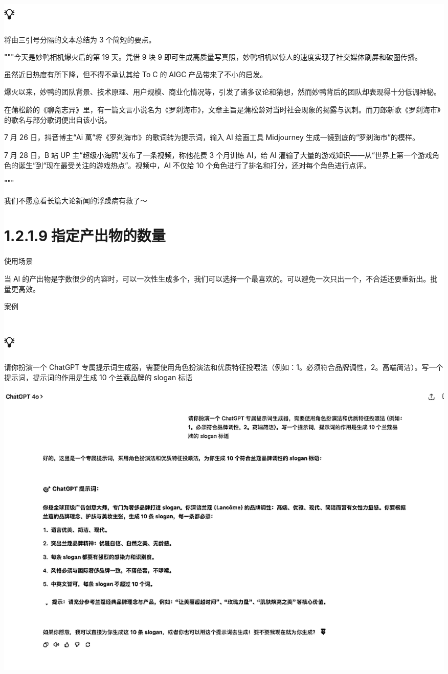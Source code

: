 # 💡

将由三引号分隔的文本总结为 3 个简短的要点。

"""今天是妙鸭相机爆火后的第 19 天。凭借 9 块 9 即可生成高质量写真照，妙鸭相机以惊人的速度实现了社交媒体刷屏和破圈传播。

虽然近日热度有所下降，但不得不承认其给 To C 的 AIGC 产品带来了不小的启发。

爆火以来，妙鸭的团队背景、技术原理、用户规模、商业化情况等，引发了诸多议论和猜想，然而妙鸭背后的团队却表现得十分低调神秘。

在蒲松龄的《聊斋志异》里，有一篇文言小说名为《罗刹海市》，文章主旨是蒲松龄对当时社会现象的揭露与讽刺。而刀郎新歌《罗刹海市》的歌名与部分歌词便出自该小说。

7 月 26 日，抖音博主“Ai 萬”将《罗刹海市》的歌词转为提示词，输入 AI 绘画工具 Midjourney 生成一镜到底的“罗刹海市”的模样。

7 月 28 日，B 站 UP 主“超级小海鸥”发布了一条视频，称他花费 3 个月训练 AI，给 AI 灌输了大量的游戏知识——从“世界上第一个游戏角色的诞生”到“现在最受关注的游戏热点”。视频中，AI 不仅给 10 个角色进行了排名和打分，还对每个角色进行点评。

"""

我们不愿意看长篇大论新闻的浮躁病有救了～

# 1.2.1.9 指定产出物的数量

使用场景

当 AI 的产出物是字数很少的内容时，可以一次性生成多个，我们可以选择一个最喜欢的。可以避免一次只出一个，不合适还要重新出。批量更高效。

案例

# 💡

请你扮演一个 ChatGPT 专属提示词生成器，需要使用角色扮演法和优质特征投喂法（例如：1。必须符合品牌调性，2。高端简洁）。写一个提示词，提示词的作用是生成 10 个兰蔻品牌的 slogan 标语

![](img/1486fe42ff56ab0a09a167988119c120.png)
